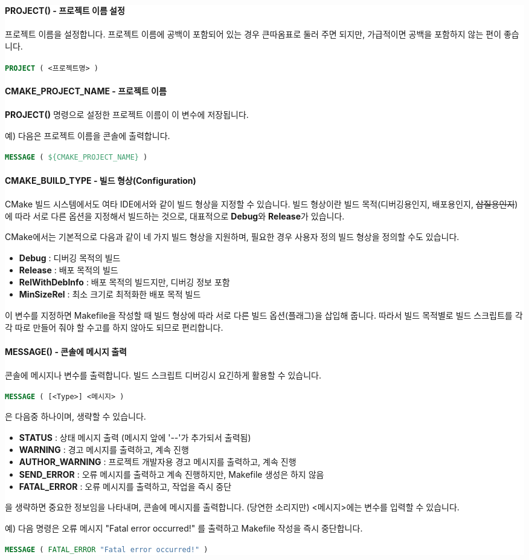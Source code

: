 

#### PROJECT() - 프로젝트 이름 설정

프로젝트 이름을 설정합니다. 프로젝트 이름에 공백이 포함되어 있는 경우 큰따옴표로 둘러 주면 되지만, 가급적이면 공백을 포함하지 않는 편이 좋습니다.

``` cmake
PROJECT ( <프로젝트명> )
```



#### CMAKE_PROJECT_NAME - 프로젝트 이름

**PROJECT()** 명령으로 설정한 프로젝트 이름이 이 변수에 저장됩니다.

예) 다음은 프로젝트 이름을 콘솔에 출력합니다.

``` cmake
MESSAGE ( ${CMAKE_PROJECT_NAME} )
```



#### CMAKE_BUILD_TYPE - 빌드 형상(Configuration)

CMake 빌드 시스템에서도 여타 IDE에서와 같이 빌드 형상을 지정할 수 있습니다. 빌드 형상이란 빌드 목적(디버깅용인지, 배포용인지, ~~삽질용인지~~)에 따라 서로 다른 옵션을 지정해서 빌드하는 것으로, 대표적으로 **Debug**와 **Release**가 있습니다.

CMake에서는 기본적으로 다음과 같이 네 가지 빌드 형상을 지원하며, 필요한 경우 사용자 정의 빌드 형상을 정의할 수도 있습니다.

- **Debug** : 디버깅 목적의 빌드
- **Release** : 배포 목적의 빌드
- **RelWithDebInfo** : 배포 목적의 빌드지만, 디버깅 정보 포함
- **MinSizeRel** : 최소 크기로 최적화한 배포 목적 빌드

이 변수를 지정하면 Makefile을 작성할 때 빌드 형상에 따라 서로 다른 빌드 옵션(플래그)을 삽입해 줍니다. 따라서 빌드 목적별로 빌드 스크립트를 각각 따로 만들어 줘야 할 수고를 하지 않아도 되므로 편리합니다.



#### MESSAGE() - 콘솔에 메시지 출력

콘솔에 메시지나 변수를 출력합니다. 빌드 스크립트 디버깅시 요긴하게 활용할 수 있습니다.

``` cmake
MESSAGE ( [<Type>] <메시지> )
```

<Type>은 다음중 하나이며, 생략할 수 있습니다.

- **STATUS** : 상태 메시지 출력 (메시지 앞에 '--'가 추가되서 출력됨)
- **WARNING** : 경고 메시지를 출력하고, 계속 진행
- **AUTHOR_WARNING** : 프로젝트 개발자용 경고 메시지를 출력하고, 계속 진행
- **SEND_ERROR** : 오류 메시지를 출력하고 계속 진행하지만, Makefile 생성은 하지 않음
- **FATAL_ERROR** : 오류 메시지를 출력하고, 작업을 즉시 중단

<Type>을 생략하면 중요한 정보임을 나타내며, 콘솔에 메시지를 출력합니다.
(당연한 소리지만) <메시지>에는 변수를 입력할 수 있습니다.

예) 다음 명령은 오류 메시지 "Fatal error occurred!" 를 출력하고 Makefile 작성을 즉시 중단합니다.

``` cmake
MESSAGE ( FATAL_ERROR "Fatal error occurred!" )
```
